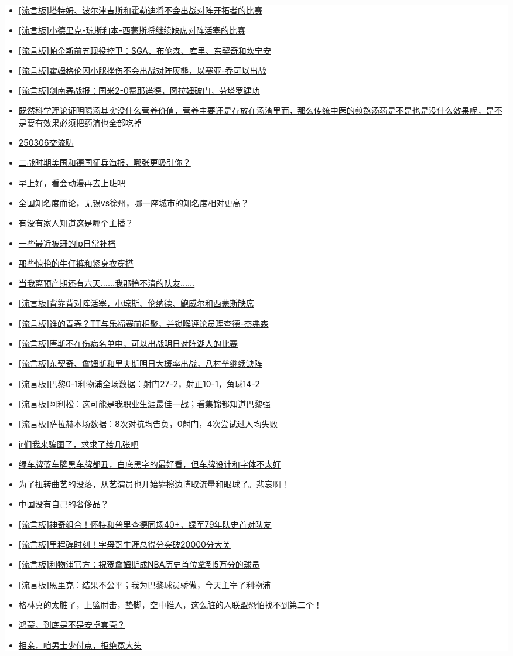 + [[流言板]塔特姆、波尔津吉斯和霍勒迪将不会出战对阵开拓者的比赛](https://bbs.hupu.com/630950981.html)

+ [[流言板]小德里克-琼斯和本-西蒙斯将继续缺席对阵活塞的比赛](https://bbs.hupu.com/630950368.html)

+ [[流言板]帕金斯前五现役控卫：SGA、布伦森、库里、东契奇和坎宁安](https://bbs.hupu.com/630951469.html)

+ [[流言板]霍姆格伦因小腿挫伤不会出战对阵灰熊，以赛亚-乔可以出战](https://bbs.hupu.com/630949968.html)

+ [[流言板]剑南春战报：国米2-0费耶诺德，图拉姆破门，劳塔罗建功](https://bbs.hupu.com/630949973.html)

+ [既然科学理论证明喝汤其实没什么营养价值，营养主要还是存放在汤渣里面，那么传统中医的煎熬汤药是不是也是没什么效果呢，是不是要有效果必须把药渣也全部吃掉](https://bbs.hupu.com/630951102.html)

+ [250306交流贴](https://bbs.hupu.com/630951150.html)

+ [二战时期美国和德国征兵海报，哪张更吸引你？](https://bbs.hupu.com/630951105.html)

+ [早上好，看会动漫再去上班吧](https://bbs.hupu.com/630951350.html)

+ [全国知名度而论，无锡vs徐州，哪一座城市的知名度相对更高？](https://bbs.hupu.com/630951591.html)

+ [有没有家人知道这是哪个主播？](https://bbs.hupu.com/630951065.html)

+ [一些最近被珊的lp日常补档](https://bbs.hupu.com/630951544.html)

+ [那些惊艳的牛仔裤和紧身衣穿搭](https://bbs.hupu.com/630951474.html)

+ [当我离预产期还有六天……我那拎不清的队友……](https://bbs.hupu.com/630951527.html)

+ [[流言板]背靠背对阵活塞，小琼斯、伦纳德、鲍威尔和西蒙斯缺席](https://bbs.hupu.com/630951782.html)

+ [[流言板]谁的青春？TT与乐福赛前相聚，并锁喉评论员理查德-杰弗森](https://bbs.hupu.com/630951705.html)

+ [[流言板]唐斯不在伤病名单中，可以出战明日对阵湖人的比赛](https://bbs.hupu.com/630952308.html)

+ [[流言板]东契奇、詹姆斯和里夫斯明日大概率出战，八村垒继续缺阵](https://bbs.hupu.com/630952674.html)

+ [[流言板]巴黎0-1利物浦全场数据：射门27-2，射正10-1，角球14-2](https://bbs.hupu.com/630950626.html)

+ [[流言板]阿利松：这可能是我职业生涯最佳一战；看集锦都知道巴黎强](https://bbs.hupu.com/630950736.html)

+ [[流言板]萨拉赫本场数据：8次对抗均告负，0射门，4次尝试过人均失败](https://bbs.hupu.com/630950571.html)

+ [jr们我来骗图了，求求了给几张吧](https://bbs.hupu.com/630952686.html)

+ [绿车牌蓝车牌黑车牌都丑，白底黑字的最好看，但车牌设计和字体不太好](https://bbs.hupu.com/630951854.html)

+ [为了扭转曲艺的没落，从艺演员也开始靠擦边博取流量和眼球了。悲哀啊！](https://bbs.hupu.com/630953282.html)

+ [中国没有自己的奢侈品？](https://bbs.hupu.com/630950622.html)

+ [[流言板]神奇组合！怀特和普里查德同场40+，绿军79年队史首对队友](https://bbs.hupu.com/630953726.html)

+ [[流言板]里程碑时刻！字母哥生涯总得分突破20000分大关](https://bbs.hupu.com/630953916.html)

+ [[流言板]利物浦官方：祝贺詹姆斯成NBA历史首位拿到5万分的球员](https://bbs.hupu.com/630953227.html)

+ [[流言板]恩里克：结果不公平；我为巴黎球员骄傲，今天主宰了利物浦](https://bbs.hupu.com/630951364.html)

+ [格林真的太脏了，上篮肘击，垫脚，空中推人，这么脏的人联盟恐怕找不到第二个！](https://bbs.hupu.com/630952709.html)

+ [鸿蒙，到底是不是安卓套壳？](https://bbs.hupu.com/630951450.html)

+ [相亲，咱男士少付点，拒绝冤大头](https://bbs.hupu.com/630951217.html)
